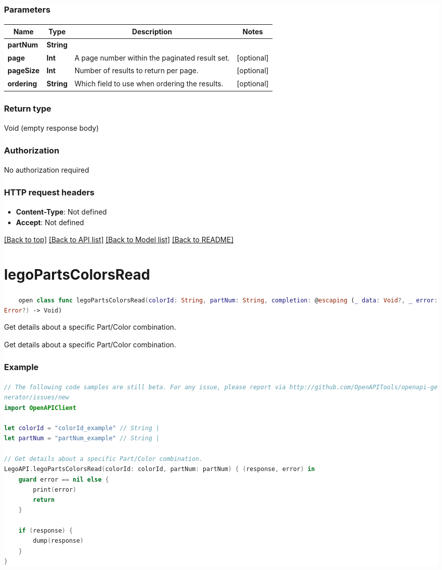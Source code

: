 ### Parameters

Name | Type | Description  | Notes
------------- | ------------- | ------------- | -------------
 **partNum** | **String** |  | 
 **page** | **Int** | A page number within the paginated result set. | [optional] 
 **pageSize** | **Int** | Number of results to return per page. | [optional] 
 **ordering** | **String** | Which field to use when ordering the results. | [optional] 

### Return type

Void (empty response body)

### Authorization

No authorization required

### HTTP request headers

 - **Content-Type**: Not defined
 - **Accept**: Not defined

[[Back to top]](#) [[Back to API list]](../README.md#documentation-for-api-endpoints) [[Back to Model list]](../README.md#documentation-for-models) [[Back to README]](../README.md)

# **legoPartsColorsRead**
```swift
    open class func legoPartsColorsRead(colorId: String, partNum: String, completion: @escaping (_ data: Void?, _ error: Error?) -> Void)
```

Get details about a specific Part/Color combination.

Get details about a specific Part/Color combination.

### Example
```swift
// The following code samples are still beta. For any issue, please report via http://github.com/OpenAPITools/openapi-generator/issues/new
import OpenAPIClient

let colorId = "colorId_example" // String | 
let partNum = "partNum_example" // String | 

// Get details about a specific Part/Color combination.
LegoAPI.legoPartsColorsRead(colorId: colorId, partNum: partNum) { (response, error) in
    guard error == nil else {
        print(error)
        return
    }

    if (response) {
        dump(response)
    }
}
```
